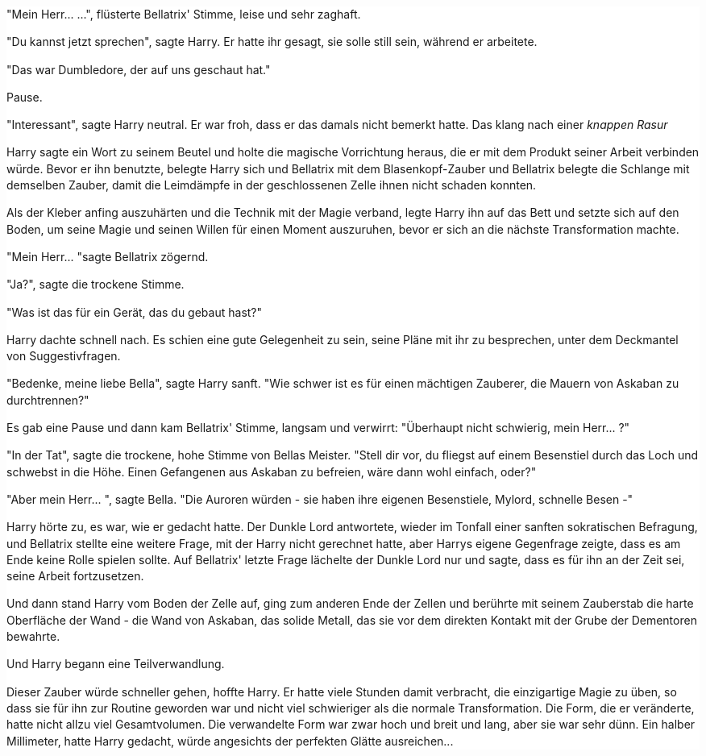 "Mein Herr... ...", flüsterte Bellatrix' Stimme, leise und sehr zaghaft.

"Du kannst jetzt sprechen", sagte Harry. Er hatte ihr gesagt, sie solle still sein, während er arbeitete.

"Das war Dumbledore, der auf uns geschaut hat."

Pause.

"Interessant", sagte Harry neutral. Er war froh, dass er das damals nicht bemerkt hatte. Das klang nach einer _knappen Rasur_

Harry sagte ein Wort zu seinem Beutel und holte die magische Vorrichtung heraus, die er mit dem Produkt seiner Arbeit verbinden würde. Bevor er ihn benutzte, belegte Harry sich und Bellatrix mit dem Blasenkopf-Zauber und Bellatrix belegte die Schlange mit demselben Zauber, damit die Leimdämpfe in der geschlossenen Zelle ihnen nicht schaden konnten.

Als der Kleber anfing auszuhärten und die Technik mit der Magie verband, legte Harry ihn auf das Bett und setzte sich auf den Boden, um seine Magie und seinen Willen für einen Moment auszuruhen, bevor er sich an die nächste Transformation machte.

"Mein Herr... "sagte Bellatrix zögernd.

"Ja?", sagte die trockene Stimme.

"Was ist das für ein Gerät, das du gebaut hast?"

Harry dachte schnell nach. Es schien eine gute Gelegenheit zu sein, seine Pläne mit ihr zu besprechen, unter dem Deckmantel von Suggestivfragen.

"Bedenke, meine liebe Bella", sagte Harry sanft. "Wie schwer ist es für einen mächtigen Zauberer, die Mauern von Askaban zu durchtrennen?"

Es gab eine Pause und dann kam Bellatrix' Stimme, langsam und verwirrt: "Überhaupt nicht schwierig, mein Herr... ?"

"In der Tat", sagte die trockene, hohe Stimme von Bellas Meister. "Stell dir vor, du fliegst auf einem Besenstiel durch das Loch und schwebst in die Höhe. Einen Gefangenen aus Askaban zu befreien, wäre dann wohl einfach, oder?"

"Aber mein Herr... ", sagte Bella. "Die Auroren würden - sie haben ihre eigenen Besenstiele, Mylord, schnelle Besen -"

Harry hörte zu, es war, wie er gedacht hatte. Der Dunkle Lord antwortete, wieder im Tonfall einer sanften sokratischen Befragung, und Bellatrix stellte eine weitere Frage, mit der Harry nicht gerechnet hatte, aber Harrys eigene Gegenfrage zeigte, dass es am Ende keine Rolle spielen sollte. Auf Bellatrix' letzte Frage lächelte der Dunkle Lord nur und sagte, dass es für ihn an der Zeit sei, seine Arbeit fortzusetzen.

Und dann stand Harry vom Boden der Zelle auf, ging zum anderen Ende der Zellen und berührte mit seinem Zauberstab die harte Oberfläche der Wand - die Wand von Askaban, das solide Metall, das sie vor dem direkten Kontakt mit der Grube der Dementoren bewahrte.

Und Harry begann eine Teilverwandlung.

Dieser Zauber würde schneller gehen, hoffte Harry. Er hatte viele Stunden damit verbracht, die einzigartige Magie zu üben, so dass sie für ihn zur Routine geworden war und nicht viel schwieriger als die normale Transformation. Die Form, die er veränderte, hatte nicht allzu viel Gesamtvolumen. Die verwandelte Form war zwar hoch und breit und lang, aber sie war sehr dünn. Ein halber Millimeter, hatte Harry gedacht, würde angesichts der perfekten Glätte ausreichen...
